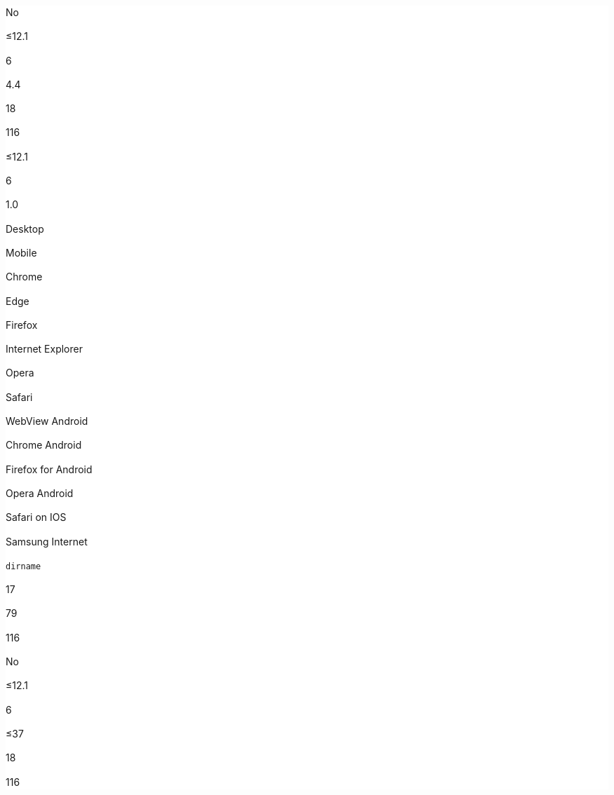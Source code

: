 No

≤12.1

6

4.4

18

116

≤12.1

6

1.0

Desktop

Mobile

Chrome

Edge

Firefox

Internet Explorer

Opera

Safari

WebView Android

Chrome Android

Firefox for Android

Opera Android

Safari on IOS

Samsung Internet

`dirname`

17

79

116

No

≤12.1

6

≤37

18

116
